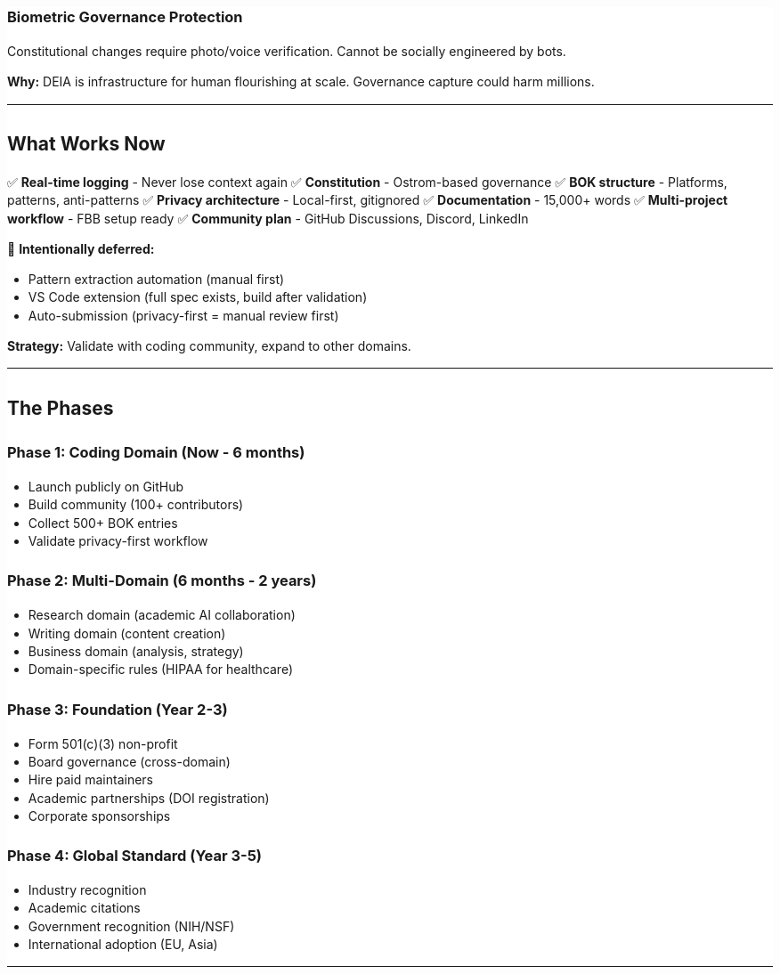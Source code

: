 ### Biometric Governance Protection

Constitutional changes require photo/voice verification. Cannot be socially engineered by bots.

**Why:** DEIA is infrastructure for human flourishing at scale. Governance capture could harm millions.

---

## What Works Now

✅ **Real-time logging** - Never lose context again
✅ **Constitution** - Ostrom-based governance
✅ **BOK structure** - Platforms, patterns, anti-patterns
✅ **Privacy architecture** - Local-first, gitignored
✅ **Documentation** - 15,000+ words
✅ **Multi-project workflow** - FBB setup ready
✅ **Community plan** - GitHub Discussions, Discord, LinkedIn

🔄 **Intentionally deferred:**
- Pattern extraction automation (manual first)
- VS Code extension (full spec exists, build after validation)
- Auto-submission (privacy-first = manual review first)

**Strategy:** Validate with coding community, expand to other domains.

---

## The Phases

### Phase 1: Coding Domain (Now - 6 months)
- Launch publicly on GitHub
- Build community (100+ contributors)
- Collect 500+ BOK entries
- Validate privacy-first workflow

### Phase 2: Multi-Domain (6 months - 2 years)
- Research domain (academic AI collaboration)
- Writing domain (content creation)
- Business domain (analysis, strategy)
- Domain-specific rules (HIPAA for healthcare)

### Phase 3: Foundation (Year 2-3)
- Form 501(c)(3) non-profit
- Board governance (cross-domain)
- Hire paid maintainers
- Academic partnerships (DOI registration)
- Corporate sponsorships

### Phase 4: Global Standard (Year 3-5)
- Industry recognition
- Academic citations
- Government recognition (NIH/NSF)
- International adoption (EU, Asia)

---